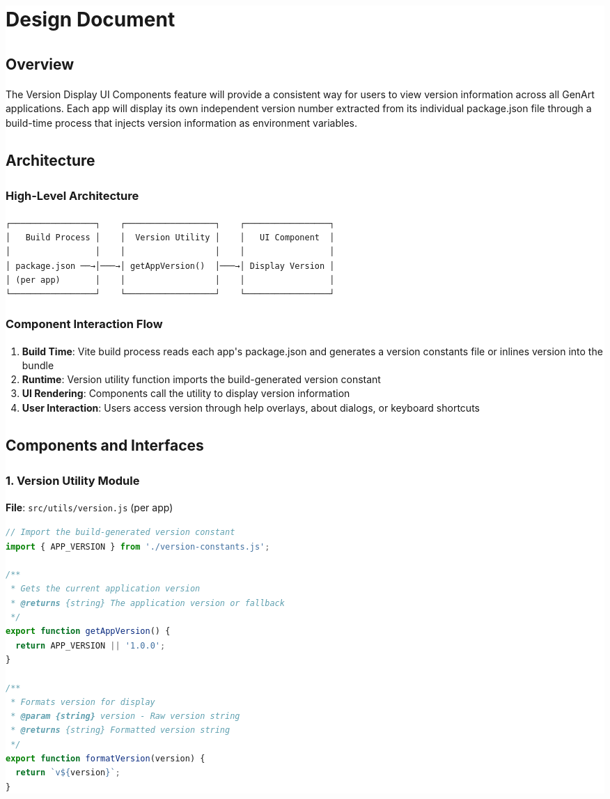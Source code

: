 # Design Document

## Overview

The Version Display UI Components feature will provide a consistent way for users to view version information across all GenArt applications. Each app will display its own independent version number extracted from its individual package.json file through a build-time process that injects version information as environment variables.

## Architecture

### High-Level Architecture

```
┌─────────────────┐    ┌──────────────────┐    ┌─────────────────┐
│   Build Process │    │  Version Utility │    │   UI Component  │
│                 │    │                  │    │                 │
│ package.json ──→│───→│ getAppVersion()  │───→│ Display Version │
│ (per app)       │    │                  │    │                 │
└─────────────────┘    └──────────────────┘    └─────────────────┘
```

### Component Interaction Flow

1. **Build Time**: Vite build process reads each app's package.json and generates a version constants file or inlines version into the bundle
2. **Runtime**: Version utility function imports the build-generated version constant
3. **UI Rendering**: Components call the utility to display version information
4. **User Interaction**: Users access version through help overlays, about dialogs, or keyboard shortcuts

## Components and Interfaces

### 1. Version Utility Module

**File**: `src/utils/version.js` (per app)

```javascript
// Import the build-generated version constant
import { APP_VERSION } from './version-constants.js';

/**
 * Gets the current application version
 * @returns {string} The application version or fallback
 */
export function getAppVersion() {
  return APP_VERSION || '1.0.0';
}

/**
 * Formats version for display
 * @param {string} version - Raw version string
 * @returns {string} Formatted version string
 */
export function formatVersion(version) {
  return `v${version}`;
}
```
